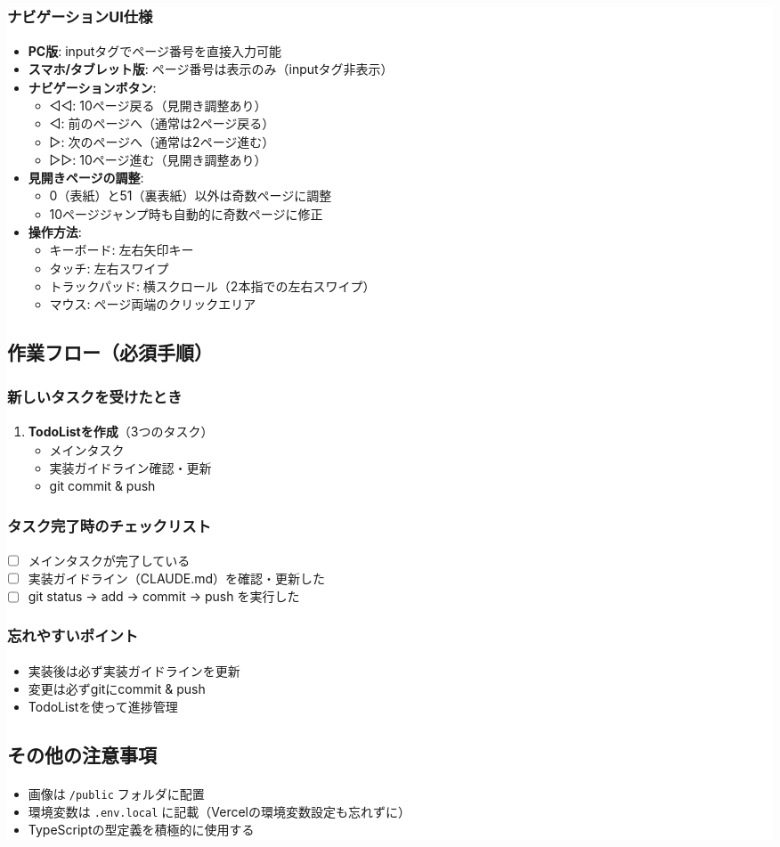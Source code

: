 ### ナビゲーションUI仕様
- **PC版**: inputタグでページ番号を直接入力可能
- **スマホ/タブレット版**: ページ番号は表示のみ（inputタグ非表示）
- **ナビゲーションボタン**:
  - ◁◁: 10ページ戻る（見開き調整あり）
  - ◁: 前のページへ（通常は2ページ戻る）
  - ▷: 次のページへ（通常は2ページ進む）
  - ▷▷: 10ページ進む（見開き調整あり）
- **見開きページの調整**: 
  - 0（表紙）と51（裏表紙）以外は奇数ページに調整
  - 10ページジャンプ時も自動的に奇数ページに修正
- **操作方法**:
  - キーボード: 左右矢印キー
  - タッチ: 左右スワイプ
  - トラックパッド: 横スクロール（2本指での左右スワイプ）
  - マウス: ページ両端のクリックエリア

## 作業フロー（必須手順）

### 新しいタスクを受けたとき
1. **TodoListを作成**（3つのタスク）
   - メインタスク
   - 実装ガイドライン確認・更新
   - git commit & push

### タスク完了時のチェックリスト
- [ ] メインタスクが完了している
- [ ] 実装ガイドライン（CLAUDE.md）を確認・更新した
- [ ] git status → add → commit → push を実行した

### 忘れやすいポイント
- 実装後は必ず実装ガイドラインを更新
- 変更は必ずgitにcommit & push
- TodoListを使って進捗管理

## その他の注意事項
- 画像は `/public` フォルダに配置
- 環境変数は `.env.local` に記載（Vercelの環境変数設定も忘れずに）
- TypeScriptの型定義を積極的に使用する